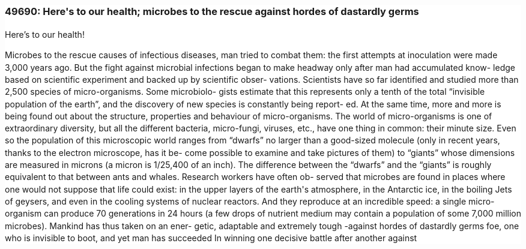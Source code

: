 
### 49690: Here's to our health; microbes to the rescue against hordes of dastardly germs

  
Here’s 
to our health! 
  
Microbes to the rescue 
causes of infectious diseases, man 
tried to combat them: the first attempts 
at inoculation were made 3,000 years 
ago. But the fight against microbial 
infections began to make headway 
only after man had accumulated know- 
ledge based on scientific experiment 
and backed up by scientific obser- 
vations. 
Scientists have so far identified and 
studied more than 2,500 species of 
micro-organisms. Some microbiolo- 
gists estimate that this represents only 
a tenth of the total “invisible population 
of the earth”, and the discovery of 
new species is constantly being report- 
ed. At the same time, more and 
more is being found out about the 
structure, properties and behaviour of 
micro-organisms. 
The world of micro-organisms is one 
of extraordinary diversity, but all the 
different bacteria, micro-fungi, viruses, 
etc., have one thing in common: their 
minute size. Even so the population 
of this microscopic world ranges from 
“dwarfs” no larger than a good-sized 
molecule (only in recent years, thanks 
to the electron microscope, has it be- 
come possible to examine and take 
pictures of them) to “giants” whose 
dimensions are measured in microns 
(a micron is 1/25,400 of an inch). The 
difference between the “dwarfs” and 
the “giants” is roughly equivalent to 
that between ants and whales. 
Research workers have often ob- 
served that microbes are found in 
places where one would not suppose 
that life could exist: in the upper layers 
of the earth's atmosphere, in the 
Antarctic ice, in the boiling Jets of 
geysers, and even in the cooling 
systems of nuclear reactors. And 
they reproduce at an incredible speed: 
a single micro-organism can produce 
70 generations in 24 hours (a few 
drops of nutrient medium may contain 
a population of some 7,000 million 
microbes). 
Mankind has thus taken on an ener- 
getic, adaptable and extremely tough 
-against hordes of dastardly germs 
foe, one who is invisible to boot, and 
yet man has succeeded In winning one 
decisive battle after another against 